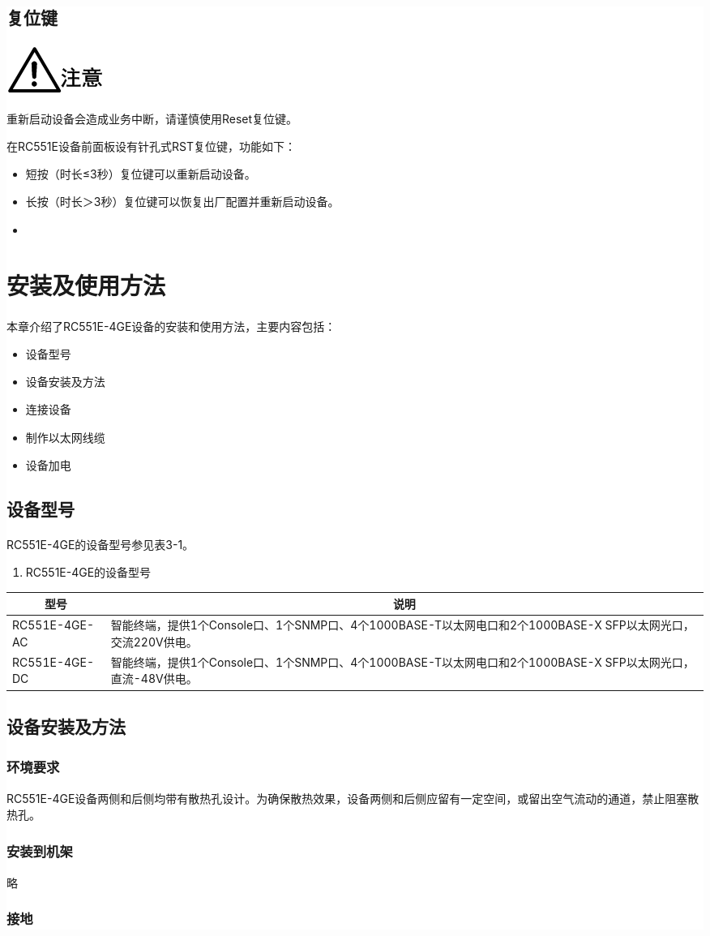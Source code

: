## 复位键

![](media/74b328452fe65abb9d0a21a60bf51e1e.png)

重新启动设备会造成业务中断，请谨慎使用Reset复位键。

在RC551E设备前面板设有针孔式RST复位键，功能如下：

-   短按（时长≤3秒）复位键可以重新启动设备。

-   长按（时长＞3秒）复位键可以恢复出厂配置并重新启动设备。

-   

# 安装及使用方法

本章介绍了RC551E-4GE设备的安装和使用方法，主要内容包括：

-   设备型号

-   设备安装及方法

-   连接设备

-   制作以太网线缆

-   设备加电

## 设备型号

RC551E-4GE的设备型号参见表3-1。

1.  RC551E-4GE的设备型号

| 型号          | 说明                                                                                                        |
|---------------|-------------------------------------------------------------------------------------------------------------|
| RC551E-4GE-AC | 智能终端，提供1个Console口、1个SNMP口、4个1000BASE-T以太网电口和2个1000BASE-X SFP以太网光口，交流220V供电。 |
| RC551E-4GE-DC | 智能终端，提供1个Console口、1个SNMP口、4个1000BASE-T以太网电口和2个1000BASE-X SFP以太网光口，直流-48V供电。 |

## 设备安装及方法

### 环境要求

RC551E-4GE设备两侧和后侧均带有散热孔设计。为确保散热效果，设备两侧和后侧应留有一定空间，或留出空气流动的通道，禁止阻塞散热孔。

### 安装到机架

略

### 接地
